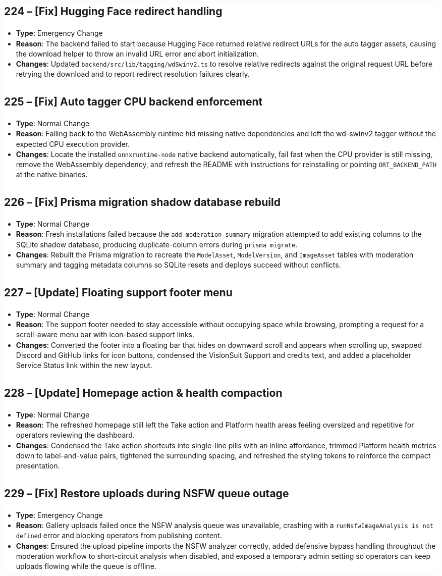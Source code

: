 ## 224 – [Fix] Hugging Face redirect handling
- **Type**: Emergency Change
- **Reason**: The backend failed to start because Hugging Face returned relative redirect URLs for the auto tagger assets, causing the download helper to throw an invalid URL error and abort initialization.
- **Changes**: Updated `backend/src/lib/tagging/wdSwinv2.ts` to resolve relative redirects against the original request URL before retrying the download and to report redirect resolution failures clearly.

## 225 – [Fix] Auto tagger CPU backend enforcement
- **Type**: Normal Change
- **Reason**: Falling back to the WebAssembly runtime hid missing native dependencies and left the wd-swinv2 tagger without the expected CPU execution provider.
- **Changes**: Locate the installed `onnxruntime-node` native backend automatically, fail fast when the CPU provider is still missing, remove the WebAssembly dependency, and refresh the README with instructions for reinstalling or pointing `ORT_BACKEND_PATH` at the native binaries.

## 226 – [Fix] Prisma migration shadow database rebuild
- **Type**: Normal Change
- **Reason**: Fresh installations failed because the `add_moderation_summary` migration attempted to add existing columns to the SQLite shadow database, producing duplicate-column errors during `prisma migrate`.
- **Changes**: Rebuilt the Prisma migration to recreate the `ModelAsset`, `ModelVersion`, and `ImageAsset` tables with moderation summary and tagging metadata columns so SQLite resets and deploys succeed without conflicts.

## 227 – [Update] Floating support footer menu
- **Type**: Normal Change
- **Reason**: The support footer needed to stay accessible without occupying space while browsing, prompting a request for a scroll-aware menu bar with icon-based support links.
- **Changes**: Converted the footer into a floating bar that hides on downward scroll and appears when scrolling up, swapped Discord and GitHub links for icon buttons, condensed the VisionSuit Support and credits text, and added a placeholder Service Status link within the new layout.

## 228 – [Update] Homepage action & health compaction
- **Type**: Normal Change
- **Reason**: The refreshed homepage still left the Take action and Platform health areas feeling oversized and repetitive for operators reviewing the dashboard.
- **Changes**: Condensed the Take action shortcuts into single-line pills with an inline affordance, trimmed Platform health metrics down to label-and-value pairs, tightened the surrounding spacing, and refreshed the styling tokens to reinforce the compact presentation.

## 229 – [Fix] Restore uploads during NSFW queue outage
- **Type**: Emergency Change
- **Reason**: Gallery uploads failed once the NSFW analysis queue was unavailable, crashing with a `runNsfwImageAnalysis is not defined` error and blocking operators from publishing content.
- **Changes**: Ensured the upload pipeline imports the NSFW analyzer correctly, added defensive bypass handling throughout the moderation workflow to short-circuit analysis when disabled, and exposed a temporary admin setting so operators can keep uploads flowing while the queue is offline.
